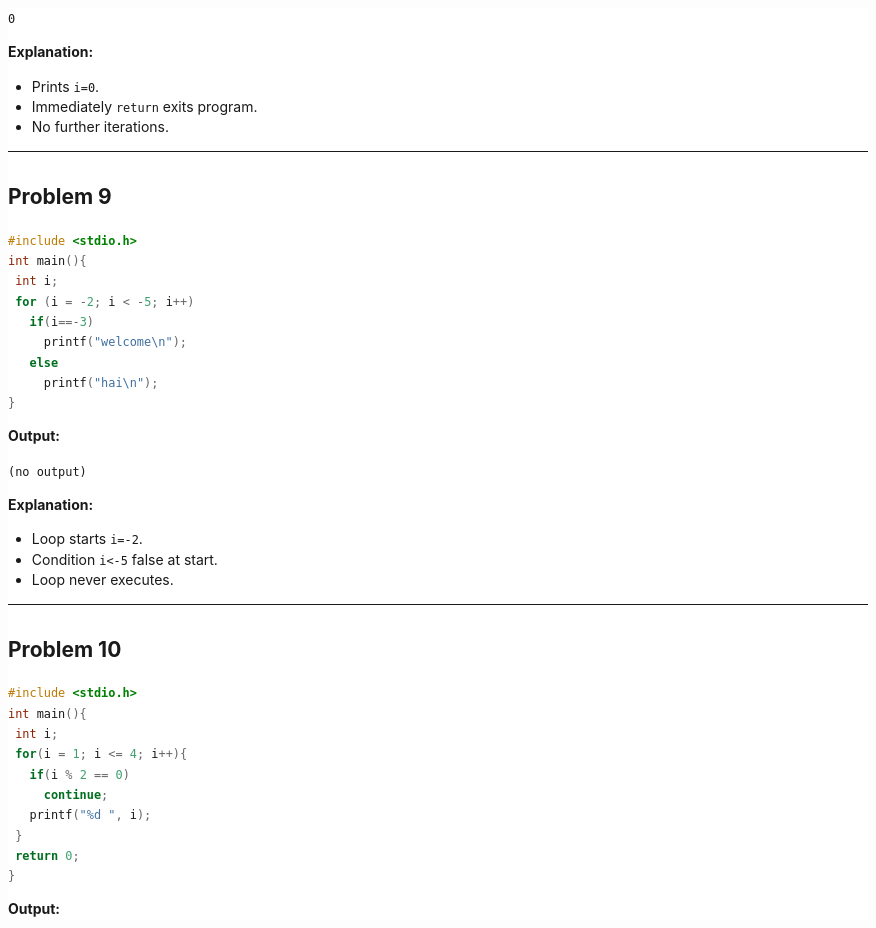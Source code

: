 ```
0
```

**Explanation:**

* Prints `i=0`.
* Immediately `return` exits program.
* No further iterations.

---

## Problem 9

```c
#include <stdio.h>
int main(){
 int i;
 for (i = -2; i < -5; i++)
   if(i==-3)
     printf("welcome\n");
   else 
     printf("hai\n");
}
```

**Output:**

```
(no output)
```

**Explanation:**

* Loop starts `i=-2`.
* Condition `i<-5` false at start.
* Loop never executes.

---

## Problem 10

```c
#include <stdio.h> 
int main(){
 int i;
 for(i = 1; i <= 4; i++){
   if(i % 2 == 0)
     continue; 
   printf("%d ", i);
 } 
 return 0;
}
```

**Output:**
